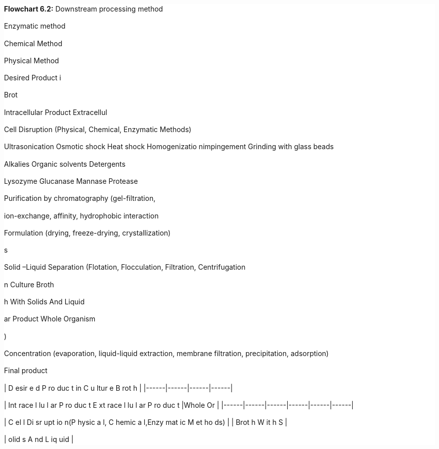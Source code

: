 
**Flowchart 6.2:** Downstream processing method

Enzymatic method

Chemical Method

Physical Method

Desired Product i

Brot

Intracellular Product Extracellul

Cell Disruption (Physical, Chemical, Enzymatic Methods)

Ultrasonication Osmotic shock Heat shock Homogenizatio nimpingement Grinding with glass beads

Alkalies Organic solvents Detergents

Lysozyme Glucanase Mannase Protease

Purification by chromatography (gel-filtration,

ion-exchange, affinity, hydrophobic interaction

Formulation (drying, freeze-drying, crystallization)  

s

Solid –Liquid Separation (Flotation, Flocculation, Filtration, Centrifugation

n Culture Broth

h With Solids And Liquid

ar Product Whole Organism

)

Concentration (evaporation, liquid-liquid extraction, membrane filtration, precipitation, adsorption)

Final product






| D esir e d P ro duc t in C u ltur e B rot h |
|------|------|------|------|




| Int race l lu l ar P ro duc t E xt race l lu l ar P ro duc t |Whole Or |
|------|------|------|------|------|------|

| C el l Di sr upt io n(P hysic a l, C hemic a l,Enzy mat ic M et ho ds) |
| Brot h W it h S |

| olid s A nd L iq uid |
